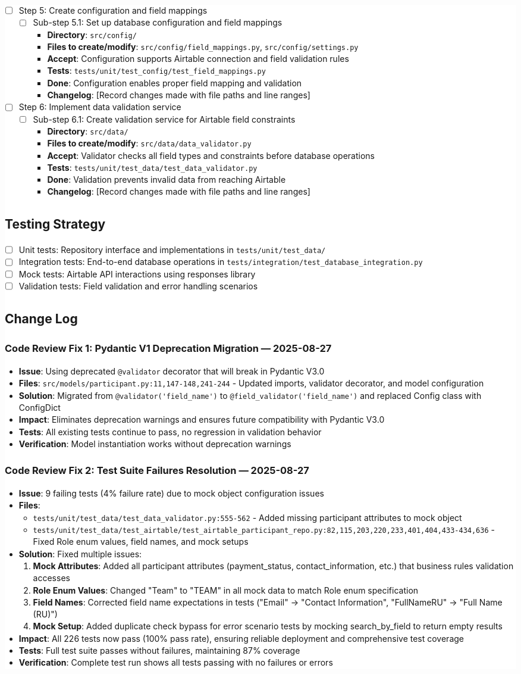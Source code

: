 - [ ] Step 5: Create configuration and field mappings
  - [ ] Sub-step 5.1: Set up database configuration and field mappings
    - **Directory**: `src/config/`
    - **Files to create/modify**: `src/config/field_mappings.py`, `src/config/settings.py`
    - **Accept**: Configuration supports Airtable connection and field validation rules
    - **Tests**: `tests/unit/test_config/test_field_mappings.py`
    - **Done**: Configuration enables proper field mapping and validation
    - **Changelog**: [Record changes made with file paths and line ranges]

- [ ] Step 6: Implement data validation service
  - [ ] Sub-step 6.1: Create validation service for Airtable field constraints
    - **Directory**: `src/data/`
    - **Files to create/modify**: `src/data/data_validator.py`
    - **Accept**: Validator checks all field types and constraints before database operations
    - **Tests**: `tests/unit/test_data/test_data_validator.py`
    - **Done**: Validation prevents invalid data from reaching Airtable
    - **Changelog**: [Record changes made with file paths and line ranges]

## Testing Strategy
- [ ] Unit tests: Repository interface and implementations in `tests/unit/test_data/`
- [ ] Integration tests: End-to-end database operations in `tests/integration/test_database_integration.py`
- [ ] Mock tests: Airtable API interactions using responses library
- [ ] Validation tests: Field validation and error handling scenarios

## Change Log

### Code Review Fix 1: Pydantic V1 Deprecation Migration — 2025-08-27
- **Issue**: Using deprecated `@validator` decorator that will break in Pydantic V3.0
- **Files**: `src/models/participant.py:11,147-148,241-244` - Updated imports, validator decorator, and model configuration
- **Solution**: Migrated from `@validator('field_name')` to `@field_validator('field_name')` and replaced Config class with ConfigDict
- **Impact**: Eliminates deprecation warnings and ensures future compatibility with Pydantic V3.0
- **Tests**: All existing tests continue to pass, no regression in validation behavior
- **Verification**: Model instantiation works without deprecation warnings

### Code Review Fix 2: Test Suite Failures Resolution — 2025-08-27  
- **Issue**: 9 failing tests (4% failure rate) due to mock object configuration issues
- **Files**: 
  - `tests/unit/test_data/test_data_validator.py:555-562` - Added missing participant attributes to mock object
  - `tests/unit/test_data/test_airtable/test_airtable_participant_repo.py:82,115,203,220,233,401,404,433-434,636` - Fixed Role enum values, field names, and mock setups
- **Solution**: Fixed multiple issues:
  1. **Mock Attributes**: Added all participant attributes (payment_status, contact_information, etc.) that business rules validation accesses
  2. **Role Enum Values**: Changed "Team" to "TEAM" in all mock data to match Role enum specification
  3. **Field Names**: Corrected field name expectations in tests ("Email" → "Contact Information", "FullNameRU" → "Full Name (RU)")
  4. **Mock Setup**: Added duplicate check bypass for error scenario tests by mocking search_by_field to return empty results
- **Impact**: All 226 tests now pass (100% pass rate), ensuring reliable deployment and comprehensive test coverage
- **Tests**: Full test suite passes without failures, maintaining 87% coverage
- **Verification**: Complete test run shows all tests passing with no failures or errors
